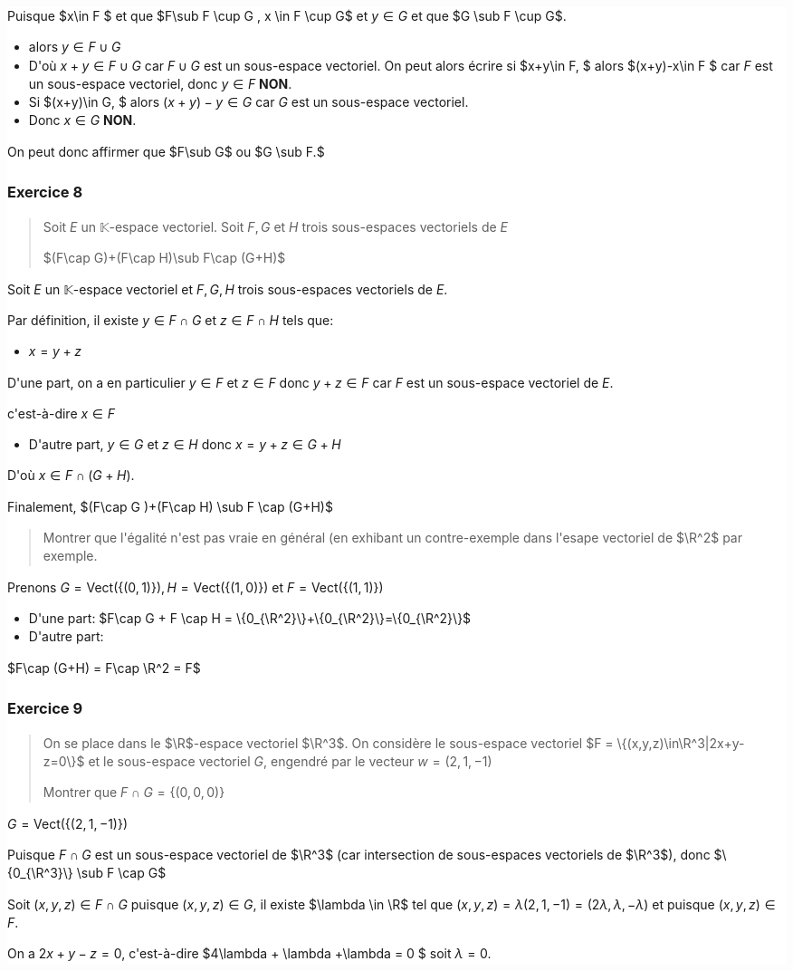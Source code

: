 Puisque $x\in F $ et que $F\sub F \cup G , x \in F \cup G$ et $y\in G$  et que $G \sub F \cup G$.
- alors $y \in F \cup G$
- D'où $x+y \in F\cup G$ car $F\cup G$ est un sous-espace vectoriel. On peut alors écrire si $x+y\in F, $ alors $(x+y)-x\in F $ car $F$ est un sous-espace vectoriel, donc $y \in F$ **NON**. 
- Si $(x+y)\in G, $ alors $(x+y)-y\in G$ car $G$ est un sous-espace vectoriel. 
- Donc $x\in G$ **NON**.

On peut donc affirmer que $F\sub G$ ou $G \sub F.$

### Exercice 8
> Soit $E$ un $\mathbb{K}$-espace vectoriel. Soit $F,G$ et $H$ trois sous-espaces vectoriels de $E$
>
> $(F\cap G)+(F\cap H)\sub F\cap (G+H)$
>


Soit $E$ un $\mathbb{K}$-espace vectoriel et $F,G,H$ trois sous-espaces vectoriels de $E$. 

Par définition, il existe $y\in F\cap G$ et $z \in F \cap H$ tels que:
- $x=y+z$

D'une part, on a en particulier $y\in F$ et $z \in F$ donc $y+z\in F$ car $F$ est un sous-espace vectoriel de $E$. 

c'est-à-dire $x\in F$

- D'autre part, $y\in G$ et $z\in H$ donc $x=y+z\in G+H$

D'où $x\in F \cap (G+H)$.

Finalement, $(F\cap G )+(F\cap H) \sub F \cap (G+H)$ 


> Montrer que l'égalité n'est pas vraie en général (en exhibant un contre-exemple dans l'esape vectoriel de $\R^2$ par exemple.

Prenons $G=\text{Vect}(\{(0,1)\}), H = \text{Vect}(\{(1,0)\})$ et $F = \text{Vect}(\{(1,1)\})$

- D'une part: $F\cap G + F \cap H = \{0_{\R^2}\}+\{0_{\R^2}\}=\{0_{\R^2}\}$
- D'autre part:

$F\cap (G+H) = F\cap \R^2 = F$


### Exercice 9

> On se place dans le $\R$-espace vectoriel $\R^3$. On considère le sous-espace vectoriel $F = \{(x,y,z)\in\R^3|2x+y-z=0\}$ et le sous-espace vectoriel $G$, engendré par le vecteur $w = (2,1,-1)$
>
> Montrer que $F \cap G = \{(0,0,0)\}$

$G = \text{Vect}(\{(2,1,-1)\})$

Puisque $F\cap G$ est un sous-espace vectoriel de $\R^3$ (car intersection de sous-espaces vectoriels de $\R^3$), donc $\{0_{\R^3}\} \sub F \cap G$

Soit $(x,y,z)\in F \cap G$ puisque $(x,y,z)\in G,$ il existe $\lambda \in \R$ tel que $(x,y,z) = \lambda (2,1,-1)=(2\lambda, \lambda, -\lambda)$ et puisque $(x,y,z)\in F$. 

On a $2x+y-z = 0,$ c'est-à-dire $4\lambda + \lambda +\lambda = 0 $ soit $\lambda = 0$.
